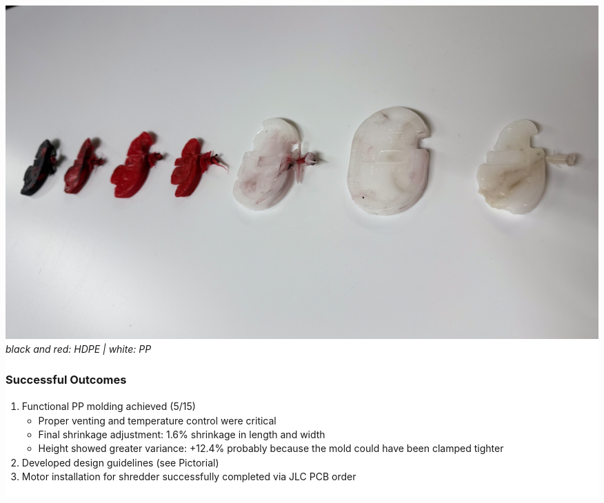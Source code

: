 ![molded-pieces-1](img/molded-pieces-1.jpg)
*black and red: HDPE | white: PP*
### Successful Outcomes
1. Functional PP molding achieved (5/15)
   - Proper venting and temperature control were critical
   - Final shrinkage adjustment: 1.6% shrinkage in length and width 
   - Height showed greater variance: +12.4% probably because the mold could have been clamped tighter
2. Developed design guidelines (see Pictorial)
3. Motor installation for shredder successfully completed via JLC PCB order

<div style="display: flex; justify-content: space-between; margin: 20px 0;">